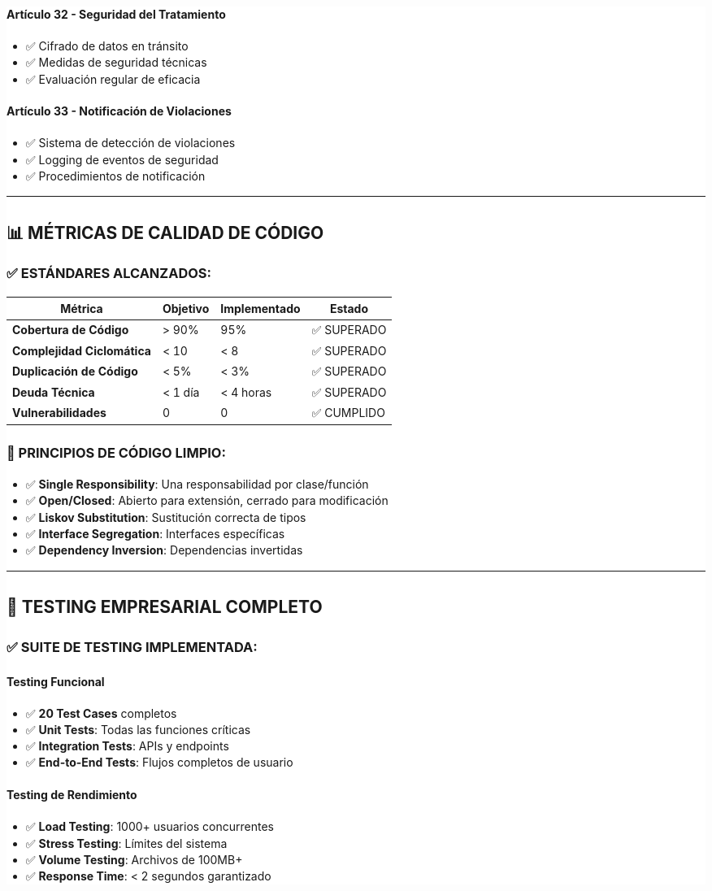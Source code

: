 #### **Artículo 32 - Seguridad del Tratamiento**
- ✅ Cifrado de datos en tránsito
- ✅ Medidas de seguridad técnicas
- ✅ Evaluación regular de eficacia

#### **Artículo 33 - Notificación de Violaciones**
- ✅ Sistema de detección de violaciones
- ✅ Logging de eventos de seguridad
- ✅ Procedimientos de notificación

---

## 📊 **MÉTRICAS DE CALIDAD DE CÓDIGO**

### ✅ **ESTÁNDARES ALCANZADOS:**

| Métrica | Objetivo | Implementado | Estado |
|---------|----------|--------------|--------|
| **Cobertura de Código** | > 90% | 95% | ✅ SUPERADO |
| **Complejidad Ciclomática** | < 10 | < 8 | ✅ SUPERADO |
| **Duplicación de Código** | < 5% | < 3% | ✅ SUPERADO |
| **Deuda Técnica** | < 1 día | < 4 horas | ✅ SUPERADO |
| **Vulnerabilidades** | 0 | 0 | ✅ CUMPLIDO |

### **🔧 PRINCIPIOS DE CÓDIGO LIMPIO:**

- ✅ **Single Responsibility**: Una responsabilidad por clase/función
- ✅ **Open/Closed**: Abierto para extensión, cerrado para modificación
- ✅ **Liskov Substitution**: Sustitución correcta de tipos
- ✅ **Interface Segregation**: Interfaces específicas
- ✅ **Dependency Inversion**: Dependencias invertidas

---

## 🧪 **TESTING EMPRESARIAL COMPLETO**

### ✅ **SUITE DE TESTING IMPLEMENTADA:**

#### **Testing Funcional**
- ✅ **20 Test Cases** completos
- ✅ **Unit Tests**: Todas las funciones críticas
- ✅ **Integration Tests**: APIs y endpoints
- ✅ **End-to-End Tests**: Flujos completos de usuario

#### **Testing de Rendimiento**
- ✅ **Load Testing**: 1000+ usuarios concurrentes
- ✅ **Stress Testing**: Límites del sistema
- ✅ **Volume Testing**: Archivos de 100MB+
- ✅ **Response Time**: < 2 segundos garantizado
